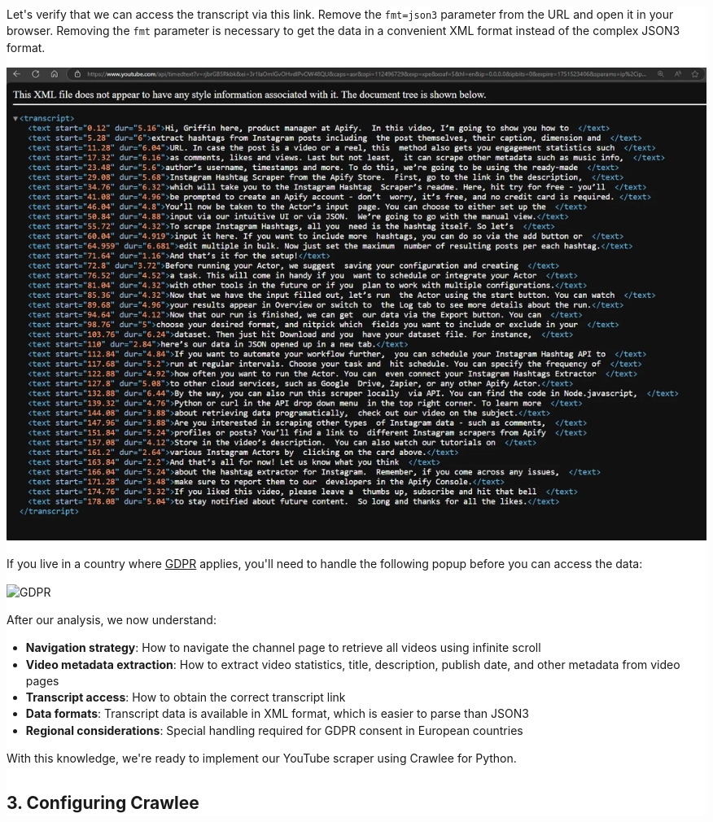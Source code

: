 Let's verify that we can access the transcript via this link. Remove the `fmt=json3` parameter from the URL and open it in your browser. Removing the `fmt` parameter is necessary to get the data in a convenient XML format instead of the complex JSON3 format.

![Transcript Response](img/transcript_response.webp)

If you live in a country where [GDPR](https://gdpr-info.eu/) applies, you'll need to handle the following popup before you can access the data:

![GDPR](img/GDPR.webp)

After our analysis, we now understand:

- **Navigation strategy**: How to navigate the channel page to retrieve all videos using infinite scroll
- **Video metadata extraction**: How to extract video statistics, title, description, publish date, and other metadata from video pages
- **Transcript access**: How to obtain the correct transcript link
- **Data formats**: Transcript data is available in XML format, which is easier to parse than JSON3
- **Regional considerations**: Special handling required for GDPR consent in European countries

With this knowledge, we're ready to implement our YouTube scraper using Crawlee for Python.

## 3. Configuring Crawlee

